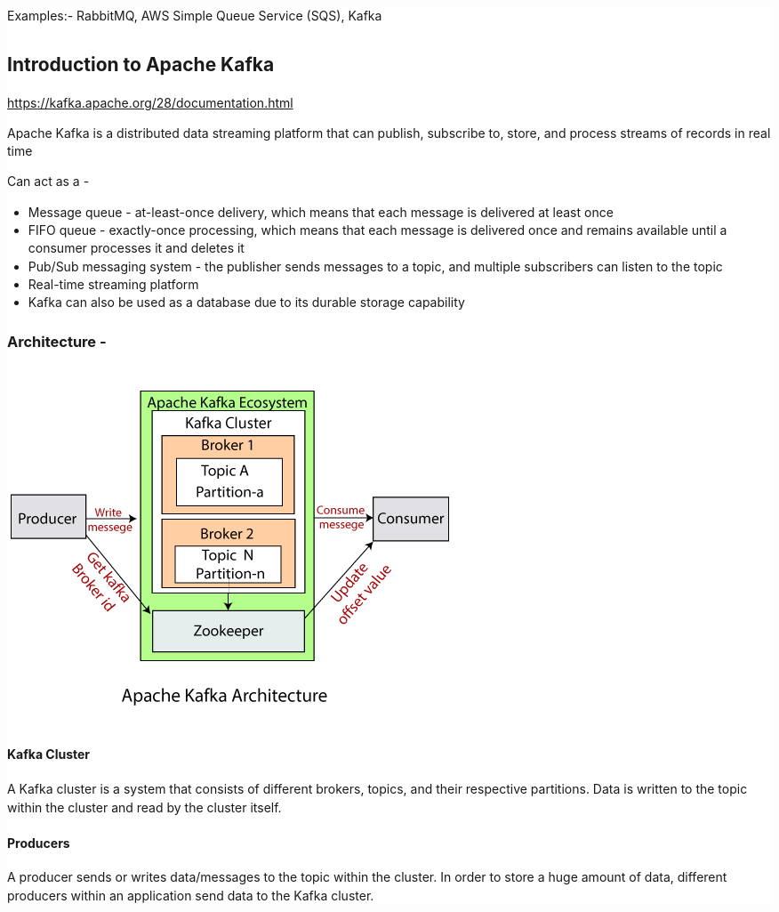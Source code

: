 Examples:- RabbitMQ, AWS Simple Queue Service (SQS), Kafka


## Introduction to Apache Kafka

https://kafka.apache.org/28/documentation.html

Apache Kafka is a distributed data streaming platform that can publish, subscribe to, store, and process streams of
records in real time

Can act as a -
- Message queue - at-least-once delivery, which means that each message is delivered at least once
- FIFO queue - exactly-once processing, which means that each message is delivered once and remains available until a consumer processes it and deletes it
- Pub/Sub messaging system - the publisher sends messages to a topic, and multiple subscribers can listen to the topic
- Real-time streaming platform
- Kafka can also be used as a database due to its durable storage capability

### Architecture -

![kafka architecture](images/apache-kafka-architecture3.png)

#### Kafka Cluster
A Kafka cluster is a system that consists of different brokers, topics, and their respective partitions. Data is written
to the topic within the cluster and read by the cluster itself.

#### Producers
A producer sends or writes data/messages to the topic within the cluster. In order to store a huge amount of data,
different producers within an application send data to the Kafka cluster.
